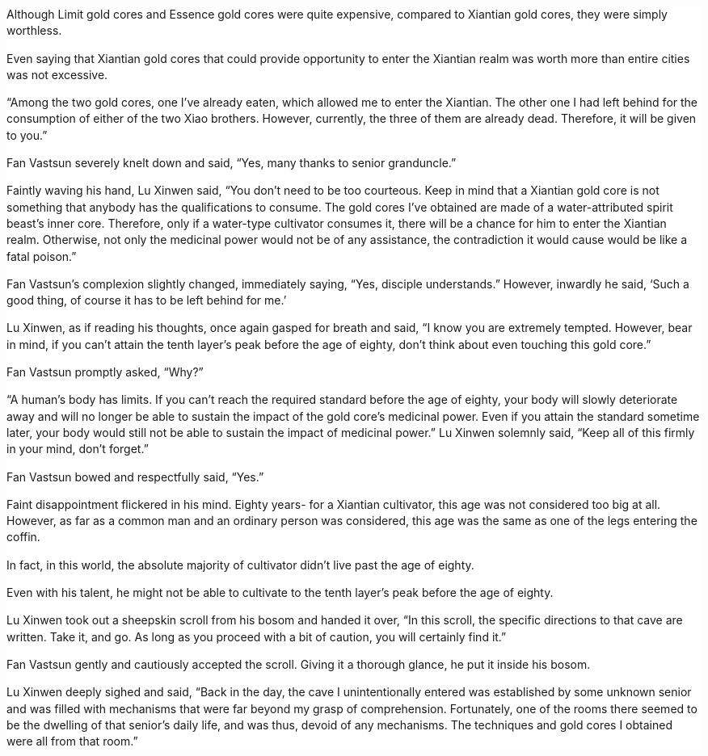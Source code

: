 Although Limit gold cores and Essence gold cores were quite expensive, compared to Xiantian gold cores, they were simply worthless.

Even saying that Xiantian gold cores that could provide opportunity to enter the Xiantian realm was worth more than entire cities was not excessive.

“Among the two gold cores, one I’ve already eaten, which allowed me to enter the Xiantian. The other one I had left behind for the consumption of either of the two Xiao brothers. However, currently, the three of them are already dead. Therefore, it will be given to you.”

Fan Vastsun severely knelt down and said, “Yes, many thanks to senior granduncle.”

Faintly waving his hand, Lu Xinwen said, “You don’t need to be too courteous. Keep in mind that a Xiantian gold core is not something that anybody has the qualifications to consume. The gold cores I’ve obtained are made of a water-attributed spirit beast’s inner core. Therefore, only if a water-type cultivator consumes it, there will be a chance for him to enter the Xiantian realm. Otherwise, not only the medicinal power would not be of any assistance, the contradiction it would cause would be like a fatal poison.”

Fan Vastsun’s complexion slightly changed, immediately saying, “Yes, disciple understands.” However, inwardly he said, ‘Such a good thing, of course it has to be left behind for me.’

Lu Xinwen, as if reading his thoughts, once again gasped for breath and said, “I know you are extremely tempted. However, bear in mind, if you can’t attain the tenth layer’s peak before the age of eighty, don’t think about even touching this gold core.”

Fan Vastsun promptly asked, “Why?”

“A human’s body has limits.  If you can’t reach the required standard before the age of eighty, your body will slowly deteriorate away and will no longer be able to sustain the impact of the gold core’s medicinal power. Even if you attain the standard sometime later, your body would still not be able to sustain the impact of medicinal power.” Lu Xinwen solemnly said, “Keep all of this firmly in your mind, don’t forget.”

Fan Vastsun bowed and respectfully said, “Yes.”

Faint disappointment flickered in his mind. Eighty years- for a Xiantian cultivator, this age was not considered too big at all. However, as far as a common man and an ordinary person was considered, this age was the same as one of the legs entering the coffin.

In fact, in this world, the absolute majority of cultivator didn’t live past the age of eighty.

Even with his talent, he might not be able to cultivate to the tenth layer’s peak before the age of eighty.

Lu Xinwen took out a sheepskin scroll from his bosom and handed it over, “In this scroll, the specific directions to that cave are written. Take it, and go. As long as you proceed with a bit of caution, you will certainly find it.”

Fan Vastsun gently and cautiously accepted the scroll. Giving it a thorough glance, he put it inside his bosom.

Lu Xinwen deeply sighed and said, “Back in the day, the cave I unintentionally entered was established by some unknown senior and was filled with mechanisms that were far beyond my grasp of comprehension. Fortunately, one of the rooms there seemed to be the dwelling of that senior’s daily life, and was thus, devoid of any mechanisms. The techniques and gold cores I obtained were all from that room.”
